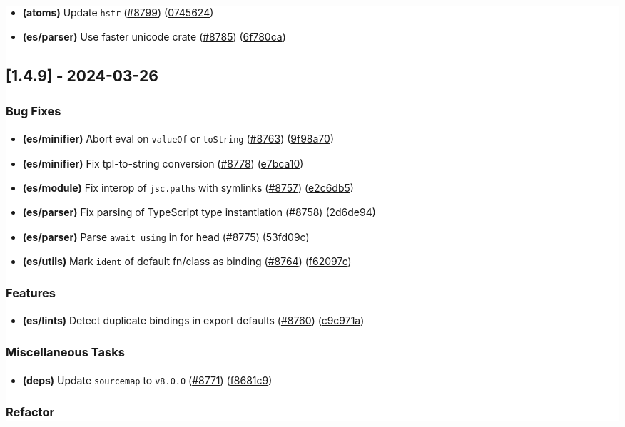 

- **(atoms)** Update `hstr` ([#8799](https://github.com/swc-project/swc/issues/8799)) ([0745624](https://github.com/swc-project/swc/commit/0745624cb71e12b18b06d9ee106066d8b585c4c6))


- **(es/parser)** Use faster unicode crate ([#8785](https://github.com/swc-project/swc/issues/8785)) ([6f780ca](https://github.com/swc-project/swc/commit/6f780ca749a611f54aa4deb628e532fd0a12228f))

## [1.4.9] - 2024-03-26

### Bug Fixes



- **(es/minifier)** Abort eval on `valueOf` or `toString` ([#8763](https://github.com/swc-project/swc/issues/8763)) ([9f98a70](https://github.com/swc-project/swc/commit/9f98a7026df50a548011baf6d075d00bdd77a85a))


- **(es/minifier)** Fix tpl-to-string conversion ([#8778](https://github.com/swc-project/swc/issues/8778)) ([e7bca10](https://github.com/swc-project/swc/commit/e7bca101424ed3a3195ca6f45fd4993318cf105d))


- **(es/module)** Fix interop of `jsc.paths` with symlinks ([#8757](https://github.com/swc-project/swc/issues/8757)) ([e2c6db5](https://github.com/swc-project/swc/commit/e2c6db5226e9b34442ab65e02d5bbc3fa9aca65c))


- **(es/parser)** Fix parsing of TypeScript type instantiation ([#8758](https://github.com/swc-project/swc/issues/8758)) ([2d6de94](https://github.com/swc-project/swc/commit/2d6de94936bec269b6a926a1f461179a97b9ac83))


- **(es/parser)** Parse `await using` in for head ([#8775](https://github.com/swc-project/swc/issues/8775)) ([53fd09c](https://github.com/swc-project/swc/commit/53fd09cbd7f559ea65dbcbf8c77eea1fcf67b691))


- **(es/utils)** Mark `ident` of default fn/class as binding ([#8764](https://github.com/swc-project/swc/issues/8764)) ([f62097c](https://github.com/swc-project/swc/commit/f62097ca01a2ffdf852161d2fb040acd57e70081))

### Features



- **(es/lints)** Detect duplicate bindings in export defaults ([#8760](https://github.com/swc-project/swc/issues/8760)) ([c9c971a](https://github.com/swc-project/swc/commit/c9c971a79236f0e5c713f4341ea71591e979ea21))

### Miscellaneous Tasks



- **(deps)** Update `sourcemap` to `v8.0.0` ([#8771](https://github.com/swc-project/swc/issues/8771)) ([f8681c9](https://github.com/swc-project/swc/commit/f8681c9299813580849dc39240d29441b6038192))

### Refactor
